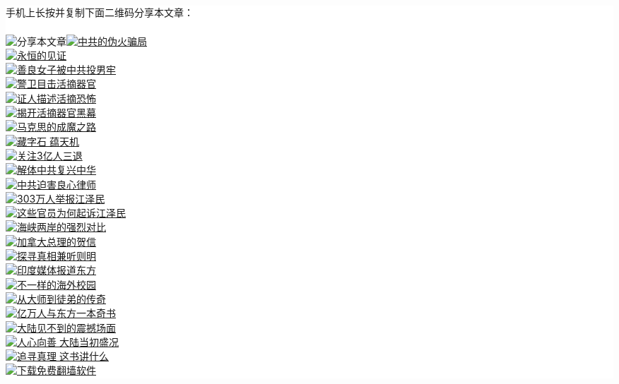 ####
手机上长按并复制下面二维码分享本文章：<br><br><img src="http://www.hehaibao.com/qr/index.php?m=1&e=L&p=10&t=&d=https://github.com/woywz155/djy/blob/master/gb/14/2/11/n4080127.md%231" title="分享本文章"></td><td VALIGN=TOP><a href="https://github.com/woywz155/djy/blob/master/gb/16/1/21/n4622075.md?dfh#1" target="_blank"><img src="https://raw.githubusercontent.com/woywz155/djy/master/gb/300/wei-f1.jpg" title="中共的伪火骗局"  alt="中共的伪火骗局"></a><br><a href="https://github.com/woywz155/yh/blob/master/README.md?dfh#1" target="_blank"><img src="https://raw.githubusercontent.com/woywz155/djy/master/gb/300/yong-h.jpg" title="永恒的见证"  alt="永恒的见证"></a><br><a href="https://github.com/woywz155/djy/blob/master/gb/13/9/29/n3974789.md?dfh#1" target="_blank"><img src="https://raw.githubusercontent.com/woywz155/djy/master/gb/300/shang-lnz.jpg" title="善良女子被中共投男牢"  alt="善良女子被中共投男牢"></a><br><a href="https://github.com/woywz155/djy/blob/master/gb/16/3/16/n4663449.md?dfh#1" target="_blank"><img src="https://raw.githubusercontent.com/woywz155/djy/master/gb/300/huo-z3.jpg" title="警卫目击活摘器官"  alt="警卫目击活摘器官"></a><br><a href="https://github.com/woywz155/djy/blob/master/gb/16/8/7/n8177641.md?dfh#1" target="_blank"><img src="https://raw.githubusercontent.com/woywz155/djy/master/gb/300/huo-z4.jpg" title="证人描述活摘恐怖"  alt="证人描述活摘恐怖"></a><br><a href="https://github.com/woywz155/djy/blob/master/gb/10/4/19/n2881569.md?dfh#1" target="_blank"><img src="https://raw.githubusercontent.com/woywz155/djy/master/gb/300/huo-z1.jpg" title="揭开活摘器官黑幕"  alt="揭开活摘器官黑幕"></a><br><a href="https://github.com/woywz155/djy/blob/master/gb/10/11/7/n3077476.md?dfh#1" target="_blank"><img src="https://raw.githubusercontent.com/woywz155/djy/master/gb/300/ma-ks.jpg" title="马克思的成魔之路"  alt="马克思的成魔之路"></a><br><a href="https://github.com/woywz155/djy/blob/master/gb/14/6/9/n4173977.md?dfh#1" target="_blank"><img src="https://raw.githubusercontent.com/woywz155/djy/master/gb/300/chang-zs.jpg" title="藏字石 蕴天机"  alt="藏字石 蕴天机"></a><br><a href="https://github.com/woywz155/djy/blob/master/gb/18/5/10/n10381511.md?dfh#1" target="_blank"><img src="https://raw.githubusercontent.com/woywz155/djy/master/gb/300/st1.jpg" title="关注3亿人三退"  alt="关注3亿人三退"></a><br><a href="https://github.com/woywz155/djy/blob/master/gb/18/3/21/n10237682.md?dfh#1" target="_blank"><img src="https://raw.githubusercontent.com/woywz155/djy/master/gb/300/jie-t.jpg" title="解体中共复兴中华"  alt="解体中共复兴中华"></a><br><a href="https://github.com/woywz155/djy/blob/master/gb/9/2/9/n2422991.md?dfh#1" target="_blank"><img src="https://raw.githubusercontent.com/woywz155/djy/master/gb/300/gao-zs.jpg" title="中共迫害良心律师"  alt="中共迫害良心律师"></a><br><a href="https://github.com/woywz155/djy/blob/master/gb/18/12/9/n10900044.md?dfh#1" target="_blank"><img src="https://raw.githubusercontent.com/woywz155/djy/master/gb/300/sj1.jpg" title="303万人举报江泽民"  alt="303万人举报江泽民"></a><br><a href="https://github.com/woywz155/djy/blob/master/gb/18/8/28/n10672014.md?dfh#1" target="_blank"><img src="https://raw.githubusercontent.com/woywz155/djy/master/gb/300/sj2.jpg" title="这些官员为何起诉江泽民"  alt="这些官员为何起诉江泽民"></a><br><a href="https://github.com/woywz155/djy/blob/master/gb/8/12/18/n2367165.md?dfh#1" target="_blank"><img src="https://raw.githubusercontent.com/woywz155/djy/master/gb/300/liangan.jpg" title="海峡两岸的强烈对比"  alt="海峡两岸的强烈对比"></a><br><a href="https://github.com/woywz155/djy/blob/master/gb/15/5/5/n4427238.md?dfh#1" target="_blank"><img src="https://raw.githubusercontent.com/woywz155/djy/master/gb/300/jia-ndzl.jpg" title="加拿大总理的贺信"  alt="加拿大总理的贺信"></a><br><a href="https://github.com/woywz155/djy/blob/master/gb/11/6/17/n3289382.md?dfh#1" target="_blank">
<img src="https://raw.githubusercontent.com/woywz155/djy/master/gb/300/xiao-wd.jpg" title="探寻真相兼听则明"  alt="探寻真相兼听则明"></a><br><a href="https://github.com/woywz155/djy/blob/master/gb/18/10/27/n10812623.md?dfh#1" target="_blank"><img src="https://raw.githubusercontent.com/woywz155/djy/master/gb/300/yindu.jpg" title="印度媒体报道东方"  alt="印度媒体报道东方"></a><br><a href="https://github.com/woywz155/djy/blob/master/gb/18/6/9/n10469652.md?dfh#1" target="_blank"><img src="https://raw.githubusercontent.com/woywz155/djy/master/gb/300/xie-j.jpg" title="不一样的海外校园"  alt="不一样的海外校园"></a><br><a href="https://github.com/woywz155/djy/blob/master/gb/7/4/5/n1669415.md?dfh#1" target="_blank"><img src="https://raw.githubusercontent.com/woywz155/djy/master/gb/300/li-up.jpg" title="从大师到徒弟的传奇"  alt="从大师到徒弟的传奇"></a><br><a href="https://github.com/woywz155/djy/blob/master/gb/17/5/26/n9191512.md?dfh#1" target="_blank"><img src="https://raw.githubusercontent.com/woywz155/djy/master/gb/300/zfl2.jpg" title="亿万人与东方一本奇书"  alt="亿万人与东方一本奇书"></a><br><a href="https://github.com/woywz155/djy/blob/master/gb/13/11/27/n4020290.md?dfh#1" target="_blank"><img src="https://raw.githubusercontent.com/woywz155/djy/master/gb/300/zhen-h.jpg" title="大陆见不到的震撼场面"  alt="大陆见不到的震撼场面"></a><br><a href="https://github.com/woywz155/djy/blob/master/gb/15/7/17/n4482910.md?dfh#1" target="_blank"><img src="https://raw.githubusercontent.com/woywz155/djy/master/gb/300/dalu-sk.jpg" title="人心向善 大陆当初盛况"  alt="人心向善 大陆当初盛况"></a><br><a href="https://github.com/woywz155/djy/blob/master/gb/9/10/15/n2689419.md?dfh#1" target="_blank"><img src="https://raw.githubusercontent.com/woywz155/djy/master/gb/300/zfl1.jpg" title="追寻真理 这书讲什么"  alt="追寻真理 这书讲什么"></a><br><a href="https://github.com/woywz155/www/blob/master/README.md?dfh#1" target="_blank"><img src="https://raw.githubusercontent.com/woywz155/djy/master/gb/300/fq1.jpg" title="下载免费翻墙软件"  alt="下载免费翻墙软件"></a><br></td></tr></table>
